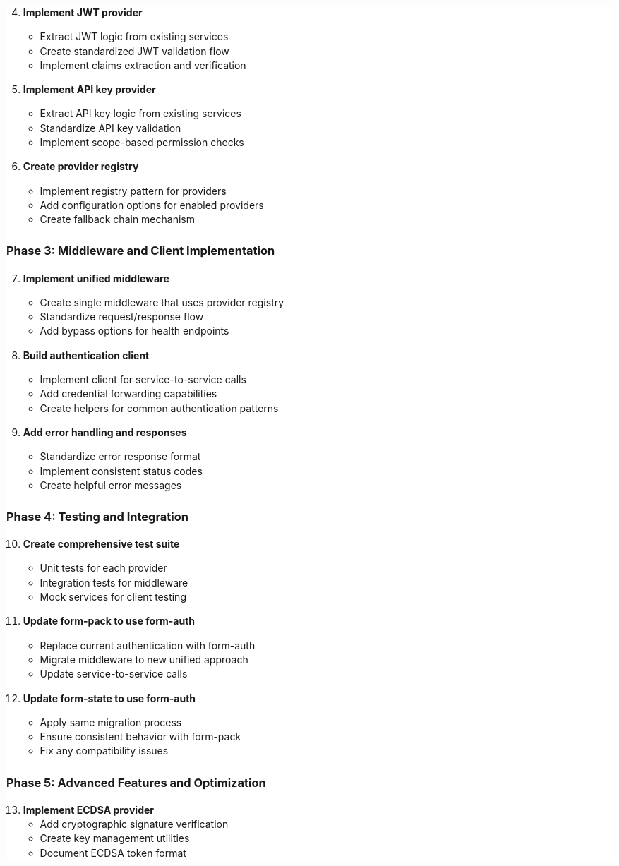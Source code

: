 4. **Implement JWT provider**
   - Extract JWT logic from existing services
   - Create standardized JWT validation flow
   - Implement claims extraction and verification

5. **Implement API key provider**
   - Extract API key logic from existing services
   - Standardize API key validation
   - Implement scope-based permission checks

6. **Create provider registry**
   - Implement registry pattern for providers
   - Add configuration options for enabled providers
   - Create fallback chain mechanism

### Phase 3: Middleware and Client Implementation

7. **Implement unified middleware**
   - Create single middleware that uses provider registry
   - Standardize request/response flow
   - Add bypass options for health endpoints

8. **Build authentication client**
   - Implement client for service-to-service calls
   - Add credential forwarding capabilities
   - Create helpers for common authentication patterns

9. **Add error handling and responses**
   - Standardize error response format
   - Implement consistent status codes
   - Create helpful error messages

### Phase 4: Testing and Integration

10. **Create comprehensive test suite**
    - Unit tests for each provider
    - Integration tests for middleware
    - Mock services for client testing

11. **Update form-pack to use form-auth**
    - Replace current authentication with form-auth
    - Migrate middleware to new unified approach
    - Update service-to-service calls

12. **Update form-state to use form-auth**
    - Apply same migration process
    - Ensure consistent behavior with form-pack
    - Fix any compatibility issues

### Phase 5: Advanced Features and Optimization

13. **Implement ECDSA provider**
    - Add cryptographic signature verification
    - Create key management utilities
    - Document ECDSA token format
